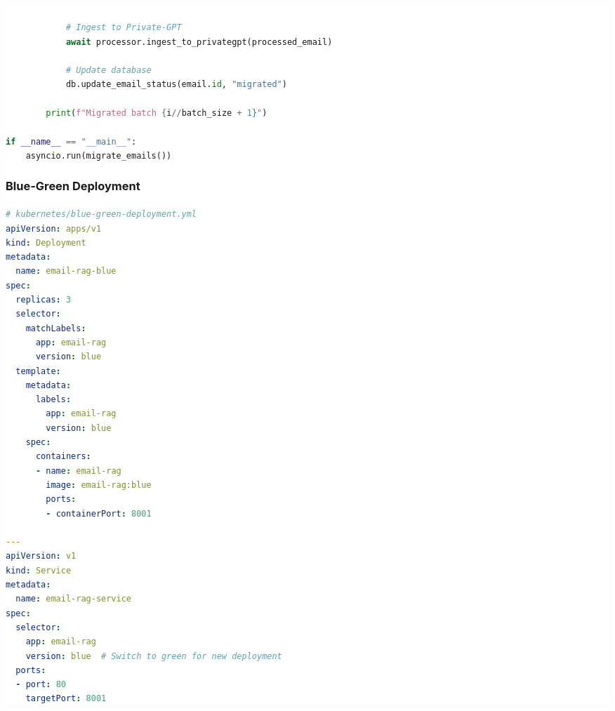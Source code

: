 ```python
            
            # Ingest to Private-GPT
            await processor.ingest_to_privategpt(processed_email)
            
            # Update database
            db.update_email_status(email.id, "migrated")
        
        print(f"Migrated batch {i//batch_size + 1}")

if __name__ == "__main__":
    asyncio.run(migrate_emails())
```

### Blue-Green Deployment

```yaml
# kubernetes/blue-green-deployment.yml
apiVersion: apps/v1
kind: Deployment
metadata:
  name: email-rag-blue
spec:
  replicas: 3
  selector:
    matchLabels:
      app: email-rag
      version: blue
  template:
    metadata:
      labels:
        app: email-rag
        version: blue
    spec:
      containers:
      - name: email-rag
        image: email-rag:blue
        ports:
        - containerPort: 8001

---
apiVersion: v1
kind: Service
metadata:
  name: email-rag-service
spec:
  selector:
    app: email-rag
    version: blue  # Switch to green for new deployment
  ports:
  - port: 80
    targetPort: 8001
```
